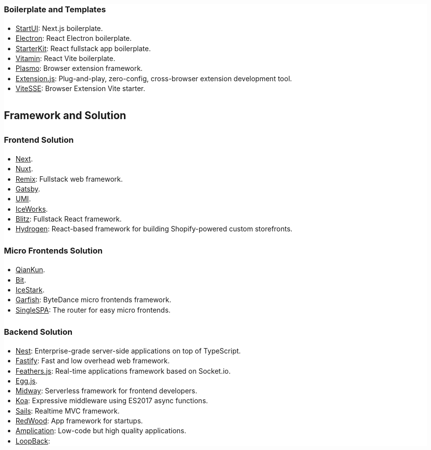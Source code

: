 ### Boilerplate and Templates

- [StartUI](https://github.com/BearStudio/start-ui-web):
  Next.js boilerplate.
- [Electron](https://github.com/electron-react-boilerplate/electron-react-boilerplate):
  React Electron boilerplate.
- [StarterKit](https://github.com/kriasoft/react-starter-kit):
  React fullstack app boilerplate.
- [Vitamin](https://github.com/wtchnm/Vitamin):
  React Vite boilerplate.
- [Plasmo](https://github.com/PlasmoHQ/plasmo):
  Browser extension framework.
- [Extension.js](https://github.com/cezaraugusto/extension.js):
  Plug-and-play, zero-config, cross-browser extension development tool.
- [ViteSSE](https://github.com/antfu/vitesse-webext):
  Browser Extension Vite starter.

## Framework and Solution

### Frontend Solution

- [Next](https://github.com/vercel/next.js).
- [Nuxt](https://github.com/nuxt/nuxt.js).
- [Remix](https://github.com/remix-run/remix):
  Fullstack web framework.
- [Gatsby](https://github.com/gatsbyjs/gatsby).
- [UMI](https://github.com/umijs/umi).
- [IceWorks](https://github.com/alibaba/ice).
- [Blitz](https://github.com/blitz-js/blitz):
  Fullstack React framework.
- [Hydrogen](https://github.com/Shopify/hydrogen):
  React-based framework for building Shopify-powered custom storefronts.

### Micro Frontends Solution

- [QianKun](https://github.com/umijs/qiankun).
- [Bit](https://github.com/teambit/bit).
- [IceStark](https://github.com/ice-lab/icestark).
- [Garfish](https://github.com/bytedance/garfish):
  ByteDance micro frontends framework.
- [SingleSPA](https://github.com/single-spa/single-spa):
  The router for easy micro frontends.

### Backend Solution

- [Nest](https://github.com/nestjs/nest):
  Enterprise-grade server-side applications on top of TypeScript.
- [Fastify](https://github.com/fastify/fastify):
  Fast and low overhead web framework.
- [Feathers.js](https://github.com/feathersjs/feathers):
  Real-time applications framework based on Socket.io.
- [Egg.js](https://github.com/eggjs/egg).
- [Midway](https://github.com/midwayjs/midway):
  Serverless framework for frontend developers.
- [Koa](https://github.com/koajs/koa):
  Expressive middleware using ES2017 async functions.
- [Sails](https://github.com/balderdashy/sails):
  Realtime MVC framework.
- [RedWood](https://github.com/redwoodjs/redwood):
  App framework for startups.
- [Amplication](https://github.com/amplication/amplication):
  Low-code but high quality applications.
- [LoopBack](https://github.com/loopbackio/loopback-next):